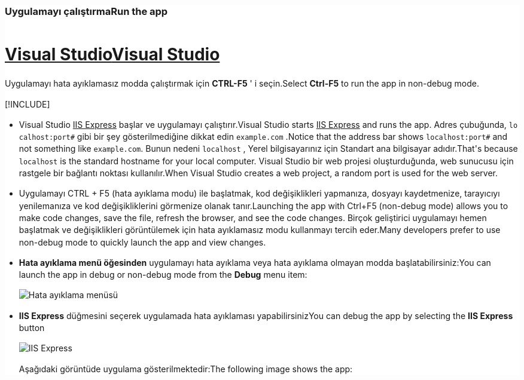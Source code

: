 
### <a name="run-the-app"></a><span data-ttu-id="2db8c-239">Uygulamayı çalıştırma</span><span class="sxs-lookup"><span data-stu-id="2db8c-239">Run the app</span></span>

# <a name="visual-studio"></a>[<span data-ttu-id="2db8c-240">Visual Studio</span><span class="sxs-lookup"><span data-stu-id="2db8c-240">Visual Studio</span></span>](#tab/visual-studio)

<span data-ttu-id="2db8c-241">Uygulamayı hata ayıklamasız modda çalıştırmak için **CTRL-F5** ' i seçin.</span><span class="sxs-lookup"><span data-stu-id="2db8c-241">Select **Ctrl-F5** to run the app in non-debug mode.</span></span>

[!INCLUDE[](~/includes/trustCertVS.md)]

* <span data-ttu-id="2db8c-242">Visual Studio [IIS Express](/iis/extensions/introduction-to-iis-express/iis-express-overview) başlar ve uygulamayı çalıştırır.</span><span class="sxs-lookup"><span data-stu-id="2db8c-242">Visual Studio starts [IIS Express](/iis/extensions/introduction-to-iis-express/iis-express-overview) and runs the app.</span></span> <span data-ttu-id="2db8c-243">Adres çubuğunda, `localhost:port#` gibi bir şey gösterilmediğine dikkat edin `example.com` .</span><span class="sxs-lookup"><span data-stu-id="2db8c-243">Notice that the address bar shows `localhost:port#` and not something like `example.com`.</span></span> <span data-ttu-id="2db8c-244">Bunun nedeni `localhost` , Yerel bilgisayarınız için Standart ana bilgisayar adıdır.</span><span class="sxs-lookup"><span data-stu-id="2db8c-244">That's because `localhost` is the standard hostname for your local computer.</span></span> <span data-ttu-id="2db8c-245">Visual Studio bir web projesi oluşturduğunda, web sunucusu için rastgele bir bağlantı noktası kullanılır.</span><span class="sxs-lookup"><span data-stu-id="2db8c-245">When Visual Studio creates a web project, a random port is used for the web server.</span></span>
* <span data-ttu-id="2db8c-246">Uygulamayı CTRL + F5 (hata ayıklama modu) ile başlatmak, kod değişiklikleri yapmanıza, dosyayı kaydetmenize, tarayıcıyı yenilemanıza ve kod değişikliklerini görmenize olanak tanır.</span><span class="sxs-lookup"><span data-stu-id="2db8c-246">Launching the app with Ctrl+F5 (non-debug mode) allows you to make code changes, save the file, refresh the browser, and see the code changes.</span></span> <span data-ttu-id="2db8c-247">Birçok geliştirici uygulamayı hemen başlatmak ve değişiklikleri görüntülemek için hata ayıklamasız modu kullanmayı tercih eder.</span><span class="sxs-lookup"><span data-stu-id="2db8c-247">Many developers prefer to use non-debug mode to quickly launch the app and view changes.</span></span>
* <span data-ttu-id="2db8c-248">**Hata ayıklama menü öğesinden** uygulamayı hata ayıklama veya hata ayıklama olmayan modda başlatabilirsiniz:</span><span class="sxs-lookup"><span data-stu-id="2db8c-248">You can launch the app in debug or non-debug mode from the **Debug** menu item:</span></span>

  ![Hata ayıklama menüsü](start-mvc/_static/debug_menu.png)

* <span data-ttu-id="2db8c-250">**IIS Express** düğmesini seçerek uygulamada hata ayıklaması yapabilirsiniz</span><span class="sxs-lookup"><span data-stu-id="2db8c-250">You can debug the app by selecting the **IIS Express** button</span></span>

  ![IIS Express](start-mvc/_static/iis_express.png)

  <span data-ttu-id="2db8c-252">Aşağıdaki görüntüde uygulama gösterilmektedir:</span><span class="sxs-lookup"><span data-stu-id="2db8c-252">The following image shows the app:</span></span>
